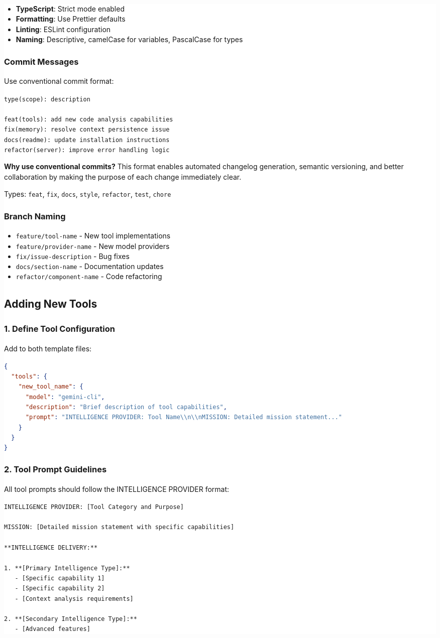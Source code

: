 - **TypeScript**: Strict mode enabled
- **Formatting**: Use Prettier defaults
- **Linting**: ESLint configuration
- **Naming**: Descriptive, camelCase for variables, PascalCase for types

### Commit Messages

Use conventional commit format:
```
type(scope): description

feat(tools): add new code analysis capabilities
fix(memory): resolve context persistence issue
docs(readme): update installation instructions
refactor(server): improve error handling logic
```

**Why use conventional commits?** This format enables automated changelog generation, semantic versioning, and better collaboration by making the purpose of each change immediately clear.

Types: `feat`, `fix`, `docs`, `style`, `refactor`, `test`, `chore`

### Branch Naming

- `feature/tool-name` - New tool implementations
- `feature/provider-name` - New model providers
- `fix/issue-description` - Bug fixes
- `docs/section-name` - Documentation updates
- `refactor/component-name` - Code refactoring

## Adding New Tools

### 1. Define Tool Configuration

Add to both template files:

```json
{
  "tools": {
    "new_tool_name": {
      "model": "gemini-cli",
      "description": "Brief description of tool capabilities",
      "prompt": "INTELLIGENCE PROVIDER: Tool Name\\n\\nMISSION: Detailed mission statement..."
    }
  }
}
```

### 2. Tool Prompt Guidelines

All tool prompts should follow the INTELLIGENCE PROVIDER format:

```
INTELLIGENCE PROVIDER: [Tool Category and Purpose]

MISSION: [Detailed mission statement with specific capabilities]

**INTELLIGENCE DELIVERY:**

1. **[Primary Intelligence Type]:**
   - [Specific capability 1]
   - [Specific capability 2]
   - [Context analysis requirements]

2. **[Secondary Intelligence Type]:**
   - [Advanced features]
```